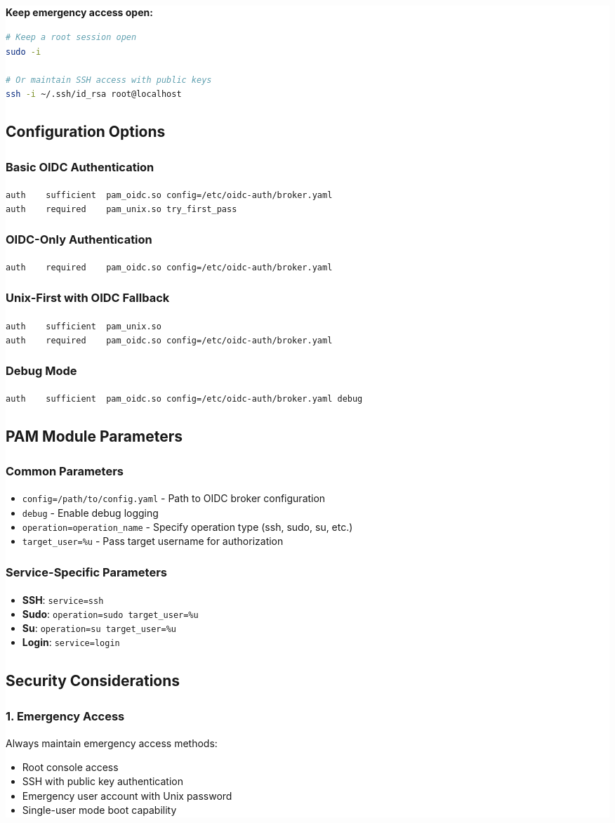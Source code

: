 **Keep emergency access open:**
```bash
# Keep a root session open
sudo -i

# Or maintain SSH access with public keys
ssh -i ~/.ssh/id_rsa root@localhost
```

## Configuration Options

### Basic OIDC Authentication
```
auth    sufficient  pam_oidc.so config=/etc/oidc-auth/broker.yaml
auth    required    pam_unix.so try_first_pass
```

### OIDC-Only Authentication
```
auth    required    pam_oidc.so config=/etc/oidc-auth/broker.yaml
```

### Unix-First with OIDC Fallback
```
auth    sufficient  pam_unix.so
auth    required    pam_oidc.so config=/etc/oidc-auth/broker.yaml
```

### Debug Mode
```
auth    sufficient  pam_oidc.so config=/etc/oidc-auth/broker.yaml debug
```

## PAM Module Parameters

### Common Parameters
- `config=/path/to/config.yaml` - Path to OIDC broker configuration
- `debug` - Enable debug logging
- `operation=operation_name` - Specify operation type (ssh, sudo, su, etc.)
- `target_user=%u` - Pass target username for authorization

### Service-Specific Parameters
- **SSH**: `service=ssh`
- **Sudo**: `operation=sudo target_user=%u`
- **Su**: `operation=su target_user=%u`
- **Login**: `service=login`

## Security Considerations

### 1. Emergency Access
Always maintain emergency access methods:
- Root console access
- SSH with public key authentication
- Emergency user account with Unix password
- Single-user mode boot capability
